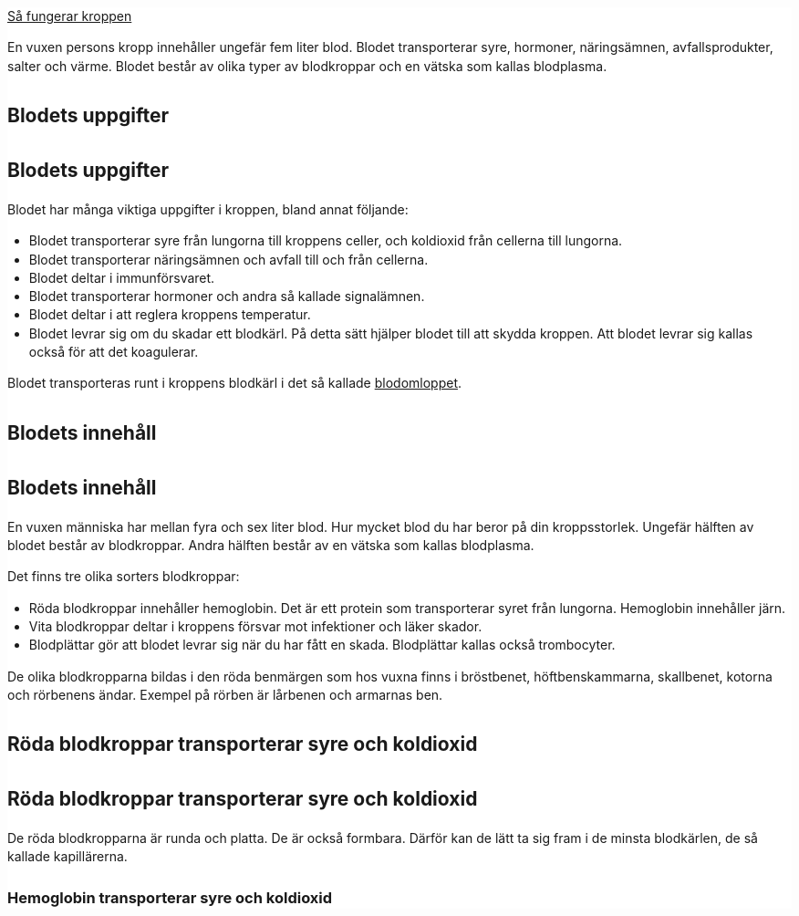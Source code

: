 [Så fungerar kroppen](https://www.1177.se/liv--halsa/sa-fungerar-kroppen/)

En vuxen persons kropp innehåller ungefär fem liter blod. Blodet transporterar syre, hormoner, näringsämnen, avfallsprodukter, salter och värme. Blodet består av olika typer av blodkroppar och en vätska som kallas blodplasma.

Blodets uppgifter
-----------------

Blodets uppgifter
-----------------

Blodet har många viktiga uppgifter i kroppen, bland annat följande:

*   Blodet transporterar syre från lungorna till kroppens celler, och koldioxid från cellerna till lungorna.
*   Blodet transporterar näringsämnen och avfall till och från cellerna.
*   Blodet deltar i immunförsvaret.
*   Blodet transporterar hormoner och andra så kallade signalämnen.
*   Blodet deltar i att reglera kroppens temperatur.
*   Blodet levrar sig om du skadar ett blodkärl. På detta sätt hjälper blodet till att skydda kroppen. Att blodet levrar sig kallas också för att det koagulerar.

Blodet transporteras runt i kroppens blodkärl i det så kallade [blodomloppet](https://www.1177.se/liv--halsa/sa-fungerar-kroppen/hjarta-och-blodomlopp/).

Blodets innehåll
----------------

Blodets innehåll
----------------

En vuxen människa har mellan fyra och sex liter blod. Hur mycket blod du har beror på din kroppsstorlek. Ungefär hälften av blodet består av blodkroppar. Andra hälften består av en vätska som kallas blodplasma.

Det finns tre olika sorters blodkroppar:

*   Röda blodkroppar innehåller hemoglobin. Det är ett protein som transporterar syret från lungorna. Hemoglobin innehåller järn.
*   Vita blodkroppar deltar i kroppens försvar mot infektioner och läker skador.
*   Blodplättar gör att blodet levrar sig när du har fått en skada. Blodplättar kallas också trombocyter.

De olika blodkropparna bildas i den röda benmärgen som hos vuxna finns i bröstbenet, höftbenskammarna, skallbenet, kotorna och rörbenens ändar. Exempel på rörben är lårbenen och armarnas ben.

Röda blodkroppar transporterar syre och koldioxid
-------------------------------------------------

Röda blodkroppar transporterar syre och koldioxid
-------------------------------------------------

De röda blodkropparna är runda och platta. De är också formbara. Därför kan de lätt ta sig fram i de minsta blodkärlen, de så kallade kapillärerna.

### Hemoglobin transporterar syre och koldioxid
